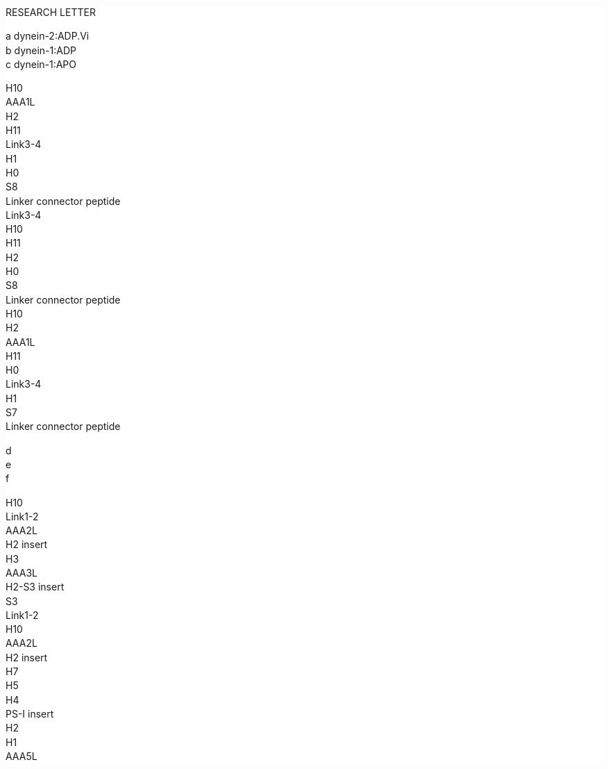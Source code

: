 RESEARCH LETTER

a dynein-2:ADP.Vi  
b dynein-1:ADP  
c dynein-1:APO  

H10  
AAA1L  
H2  
H11  
Link3-4  
H1  
H0  
S8  
Linker connector peptide  
Link3-4  
H10  
H11  
H2  
H0  
S8  
Linker connector peptide  
H10  
H2  
AAA1L  
H11  
H0  
Link3-4  
H1  
S7  
Linker connector peptide  

d  
e  
f  

H10  
Link1-2  
AAA2L  
H2 insert  
H3  
AAA3L  
H2-S3 insert  
S3  
Link1-2  
H10  
AAA2L  
H2 insert  
H7  
H5  
H4  
PS-I insert  
H2  
H1  
AAA5L  
